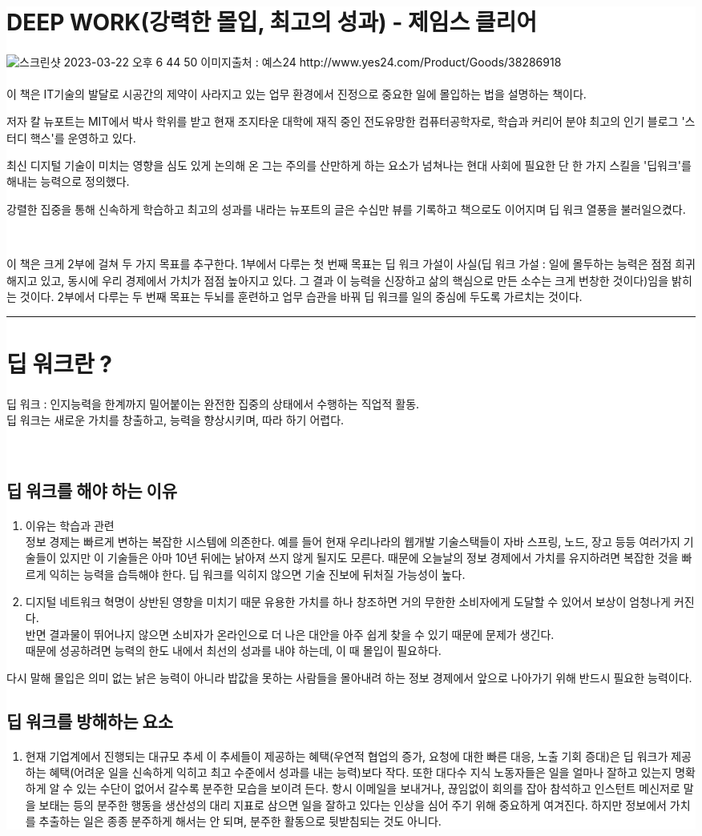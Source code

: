 # DEEP WORK(강력한 몰입, 최고의 성과) - 제임스 클리어

<img width="377" alt="스크린샷 2023-03-22 오후 6 44 50" src="https://user-images.githubusercontent.com/121492344/227073721-c7405f6f-a2ce-4b6b-813f-174f3f85a684.png">
이미지출처 : 예스24 
http://www.yes24.com/Product/Goods/38286918      
   

   
   

   
<br>


<br>
이 책은 IT기술의 발달로 시공간의 제약이 사라지고 있는 업무 환경에서 진정으로 중요한 일에 몰입하는 법을 설명하는 책이다.  

저자 칼 뉴포트는 MIT에서 박사 학위를 받고 현재 조지타운 대학에 재직 중인 전도유망한 컴퓨터공학자로, 학습과 커리어 분야 최고의 인기 블로그 '스터디 핵스'를 운영하고 있다.

최신 디지털 기술이 미치는 영향을 심도 있게 논의해 온 그는 주의를 산만하게 하는 요소가 넘쳐나는 현대 사회에 필요한 단 한 가지 스킬을 '딥워크'를 해내는 능력으로 정의했다.

강렬한 집중을 통해 신속하게 학습하고 최고의 성과를 내라는 뉴포트의 글은 수십만 뷰를 기록하고 책으로도 이어지며 딥 워크 열풍을 불러일으켰다. 


<br>

이 책은 크게 2부에 걸쳐 두 가지 목표를 추구한다. 1부에서 다루는 첫 번째 목표는 딥 워크 가설이 사실(딥 워크 가설 : 일에 몰두하는 능력은 점점 희귀해지고 있고, 동시에 우리 경제에서 가치가 점점 높아지고 있다. 그 결과 이 능력을 신장하고 삶의 핵심으로 만든 소수는 크게 번창한 것이다)임을 밝히는 것이다. 2부에서 다루는 두 번째 목표는 두뇌를 훈련하고 업무 습관을 바꿔 딥 워크를 일의 중심에 두도록 가르치는 것이다.  

------------

# 딥 워크란 ?
딥 워크 : 인지능력을 한계까지 밀어붙이는 완전한 집중의 상태에서 수행하는 직업적 활동.   
딥 워크는 새로운 가치를 창출하고, 능력을 향상시키며, 따라 하기 어렵다. 

<br>

## 딥 워크를 해야 하는 이유
1. 이유는 학습과 관련  
정보 경제는 빠르게 변하는 복잡한 시스템에 의존한다. 예를 들어 현재 우리나라의 웹개발 기술스택들이 자바 스프링, 노드, 장고 등등 여러가지 기술들이 있지만 이 기술들은 아마 10년 뒤에는 낡아져 쓰지 않게 될지도 모른다. 때문에 오늘날의 정보 경제에서 가치를 유지하려면 복잡한 것을 빠르게 익히는 능력을 습득해야 한다. 딥 워크를 익히지 않으면 기술 진보에 뒤처질 가능성이 높다.   

2. 디지털 네트워크 혁명이 상반된 영향을 미치기 때문
유용한 가치를 하나 창조하면 거의 무한한 소비자에게 도달할 수 있어서 보상이 엄청나게 커진다.   
반면 결과물이 뛰어나지 않으면 소비자가 온라인으로 더 나은 대안을 아주 쉽게 찾을 수 있기 때문에 문제가 생긴다.   
때문에 성공하려면 능력의 한도 내에서 최선의 성과를 내야 하는데, 이 때 몰입이 필요하다. 

다시 말해 몰입은 의미 없는 낡은 능력이 아니라 밥값을 못하는 사람들을 몰아내려 하는 정보 경제에서 앞으로 나아가기 위해 반드시 필요한 능력이다.  

## 딥 워크를 방해하는 요소
1. 현재 기업계에서 진행되는 대규모 추세
이 추세들이 제공하는 혜택(우연적 협업의 증가, 요청에 대한 빠른 대응, 노출 기회 증대)은 딥 워크가 제공하는 혜택(어려운 일을 신속하게 익히고 최고 수준에서 성과를 내는 능력)보다 작다. 또한 대다수 지식 노동자들은 일을 얼마나 잘하고 있는지 명확하게 알 수 있는 수단이 없어서 갈수록 분주한 모습을 보이려 든다. 항시 이메일을 보내거나, 끊임없이 회의를 잡아 참석하고 인스턴트 메신저로 말을 보태는 등의 분주한 행동을 생산성의 대리 지표로 삼으면 일을 잘하고 있다는 인상을 심어 주기 위해 중요하게 여겨진다. 하지만 정보에서 가치를 추출하는 일은 종종 분주하게 해서는 안 되며, 분주한 활동으로 뒷받침되는 것도 아니다.
